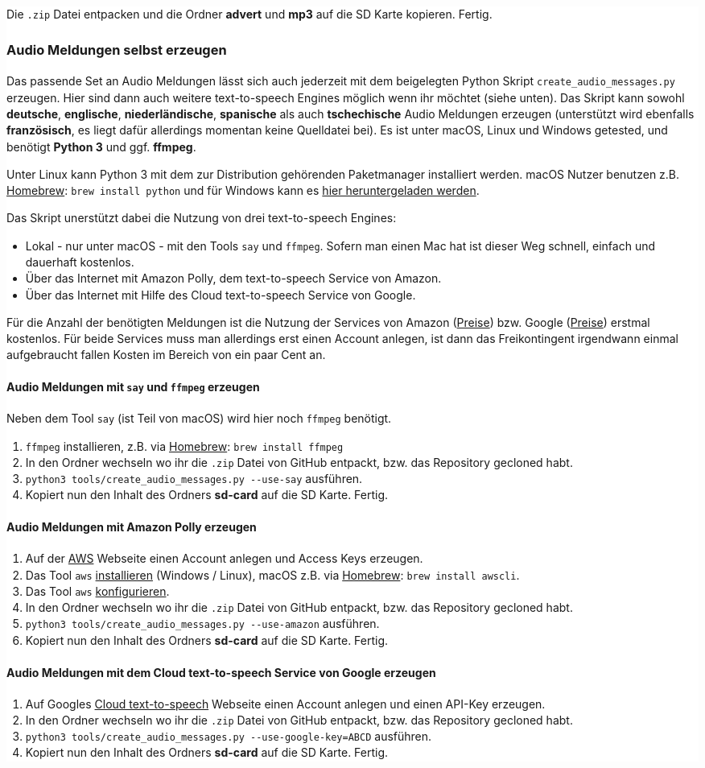 Die `.zip` Datei entpacken und die Ordner **advert** und **mp3** auf die SD Karte kopieren. Fertig.

### Audio Meldungen selbst erzeugen

Das passende Set an Audio Meldungen lässt sich auch jederzeit mit dem beigelegten Python Skript `create_audio_messages.py` erzeugen. Hier sind dann auch weitere text-to-speech Engines möglich wenn ihr möchtet (siehe unten). Das Skript kann sowohl **deutsche**, **englische**, **niederländische**, **spanische** als auch **tschechische** Audio Meldungen erzeugen (unterstützt wird ebenfalls **französisch**, es liegt dafür allerdings momentan keine Quelldatei bei). Es ist unter macOS, Linux und Windows getested, und benötigt **Python 3** und ggf. **ffmpeg**.

Unter Linux kann Python 3 mit dem zur Distribution gehörenden Paketmanager installiert werden. macOS Nutzer benutzen z.B. [Homebrew](https://brew.sh): `brew install python` und für Windows kann es [hier heruntergeladen werden](https://www.python.org/downloads/windows/).

Das Skript unerstützt dabei die Nutzung von drei text-to-speech Engines:

- Lokal - nur unter macOS - mit den Tools `say` und `ffmpeg`. Sofern man einen Mac hat ist dieser Weg schnell, einfach und dauerhaft kostenlos.
- Über das Internet mit Amazon Polly, dem text-to-speech Service von Amazon.
- Über das Internet mit Hilfe des Cloud text-to-speech Service von Google.

Für die Anzahl der benötigten Meldungen ist die Nutzung der Services von Amazon ([Preise](https://aws.amazon.com/de/polly/pricing/)) bzw. Google ([Preise](https://cloud.google.com/text-to-speech/pricing)) erstmal kostenlos. Für beide Services muss man allerdings erst einen Account anlegen, ist dann das Freikontingent irgendwann einmal aufgebraucht fallen Kosten im Bereich von ein paar Cent an.

#### Audio Meldungen mit `say` und `ffmpeg` erzeugen

Neben dem Tool `say` (ist Teil von macOS) wird hier noch `ffmpeg` benötigt.

1. `ffmpeg` installieren, z.B. via [Homebrew](https://brew.sh): `brew install ffmpeg`
2. In den Ordner wechseln wo ihr die `.zip` Datei von GitHub entpackt, bzw. das Repository gecloned habt.
3. `python3 tools/create_audio_messages.py --use-say` ausführen.
4. Kopiert nun den Inhalt des Ordners **sd-card** auf die SD Karte. Fertig.

#### Audio Meldungen mit Amazon Polly erzeugen

1. Auf der [AWS](https://aws.amazon.com/) Webseite einen Account anlegen und Access Keys erzeugen.
2. Das Tool `aws` [installieren](https://docs.aws.amazon.com/de_de/cli/latest/userguide/cli-chap-install.html) (Windows / Linux), macOS z.B. via [Homebrew](https://brew.sh): `brew install awscli`.
3. Das Tool `aws` [konfigurieren](https://docs.aws.amazon.com/de_de/cli/latest/userguide/cli-chap-configure.html).
4. In den Ordner wechseln wo ihr die `.zip` Datei von GitHub entpackt, bzw. das Repository gecloned habt.
5. `python3 tools/create_audio_messages.py --use-amazon` ausführen.
6. Kopiert nun den Inhalt des Ordners **sd-card** auf die SD Karte. Fertig.

#### Audio Meldungen mit dem Cloud text-to-speech Service von Google erzeugen

1. Auf Googles [Cloud text-to-speech](https://cloud.google.com/text-to-speech/) Webseite einen Account anlegen und einen API-Key erzeugen.
2. In den Ordner wechseln wo ihr die `.zip` Datei von GitHub entpackt, bzw. das Repository gecloned habt.
3. `python3 tools/create_audio_messages.py --use-google-key=ABCD` ausführen.
4. Kopiert nun den Inhalt des Ordners **sd-card** auf die SD Karte. Fertig.
